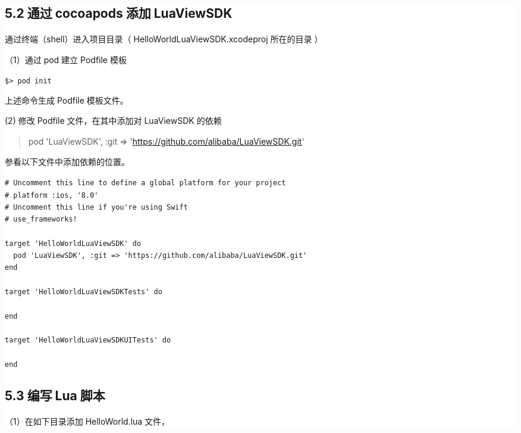 

## 5.2 通过 cocoapods 添加 LuaViewSDK

通过终端（shell）进入项目目录（ HelloWorldLuaViewSDK.xcodeproj 所在的目录 ）

（1）通过 pod 建立 Podfile 模板

``` shell
$> pod init
```
上述命令生成 Podfile 模板文件。

(2) 修改 Podfile 文件，在其中添加对 LuaViewSDK 的依赖

>   pod 'LuaViewSDK', :git => 'https://github.com/alibaba/LuaViewSDK.git'

参看以下文件中添加依赖的位置。

``` Pod
# Uncomment this line to define a global platform for your project
# platform :ios, '8.0'
# Uncomment this line if you're using Swift
# use_frameworks!

target 'HelloWorldLuaViewSDK' do
  pod 'LuaViewSDK', :git => 'https://github.com/alibaba/LuaViewSDK.git'
end

target 'HelloWorldLuaViewSDKTests' do

end

target 'HelloWorldLuaViewSDKUITests' do

end
```

## 5.3 编写 Lua 脚本

（1）在如下目录添加 HelloWorld.lua 文件，

